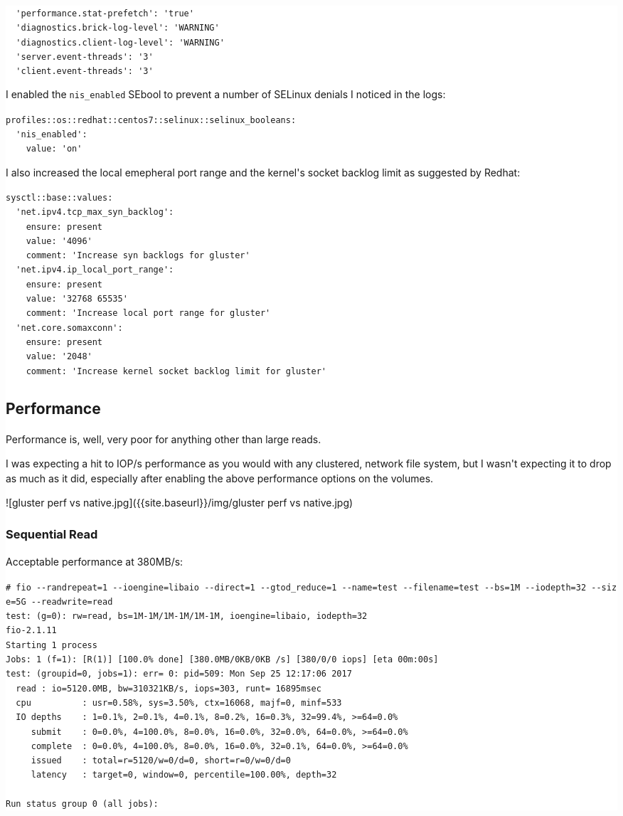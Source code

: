 ```
  'performance.stat-prefetch': 'true'
  'diagnostics.brick-log-level': 'WARNING'
  'diagnostics.client-log-level': 'WARNING'
  'server.event-threads': '3'
  'client.event-threads': '3'
```

I enabled the `nis_enabled` SEbool to prevent a number of SELinux denials I noticed in the logs:

```
profiles::os::redhat::centos7::selinux::selinux_booleans:
  'nis_enabled':
    value: 'on'
```

I also increased the local emepheral port range and the kernel's socket backlog limit as suggested by Redhat:

```
sysctl::base::values:
  'net.ipv4.tcp_max_syn_backlog':
    ensure: present
    value: '4096'
    comment: 'Increase syn backlogs for gluster'
  'net.ipv4.ip_local_port_range':
    ensure: present
    value: '32768 65535'
    comment: 'Increase local port range for gluster'
  'net.core.somaxconn':
    ensure: present
    value: '2048'
    comment: 'Increase kernel socket backlog limit for gluster'
```

## Performance

Performance is, well, very poor for anything other than large reads.

I was expecting a hit to IOP/s performance as you would with any clustered, network file system, but I wasn't expecting it to drop as much as it did, especially after enabling the above performance options on the volumes.

![gluster perf vs native.jpg]({{site.baseurl}}/img/gluster perf vs native.jpg)

### Sequential Read

Acceptable performance at 380MB/s:

```
# fio --randrepeat=1 --ioengine=libaio --direct=1 --gtod_reduce=1 --name=test --filename=test --bs=1M --iodepth=32 --size=5G --readwrite=read
test: (g=0): rw=read, bs=1M-1M/1M-1M/1M-1M, ioengine=libaio, iodepth=32
fio-2.1.11
Starting 1 process
Jobs: 1 (f=1): [R(1)] [100.0% done] [380.0MB/0KB/0KB /s] [380/0/0 iops] [eta 00m:00s]
test: (groupid=0, jobs=1): err= 0: pid=509: Mon Sep 25 12:17:06 2017
  read : io=5120.0MB, bw=310321KB/s, iops=303, runt= 16895msec
  cpu          : usr=0.58%, sys=3.50%, ctx=16068, majf=0, minf=533
  IO depths    : 1=0.1%, 2=0.1%, 4=0.1%, 8=0.2%, 16=0.3%, 32=99.4%, >=64=0.0%
     submit    : 0=0.0%, 4=100.0%, 8=0.0%, 16=0.0%, 32=0.0%, 64=0.0%, >=64=0.0%
     complete  : 0=0.0%, 4=100.0%, 8=0.0%, 16=0.0%, 32=0.1%, 64=0.0%, >=64=0.0%
     issued    : total=r=5120/w=0/d=0, short=r=0/w=0/d=0
     latency   : target=0, window=0, percentile=100.00%, depth=32

Run status group 0 (all jobs):
```